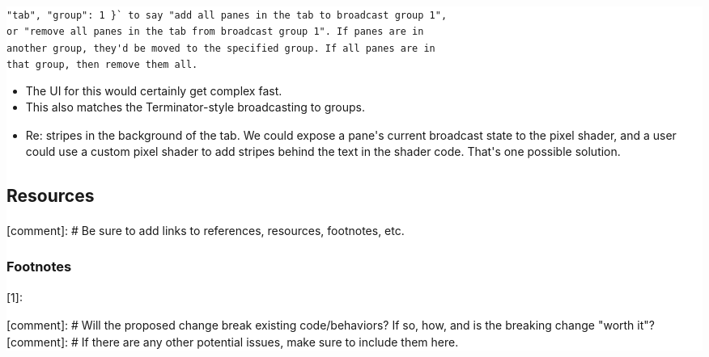     "tab", "group": 1 }` to say "add all panes in the tab to broadcast group 1",
    or "remove all panes in the tab from broadcast group 1". If panes are in
    another group, they'd be moved to the specified group. If all panes are in
    that group, then remove them all.
  - The UI for this would certainly get complex fast.
  - This also matches the Terminator-style broadcasting to groups.
* Re: stripes in the background of the tab. We could expose a pane's current
  broadcast state to the pixel shader, and a user could use a custom pixel
  shader to add stripes behind the text in the shader code. That's one possible
  solution.

## Resources

[comment]: # Be sure to add links to references, resources, footnotes, etc.


### Footnotes

<a name="footnote-1"><a>[1]:


[#1882]: https://github.com/microsoft/terminal/issues/1882
[#2634]: https://github.com/microsoft/terminal/issues/2634
[#4998]: https://github.com/microsoft/terminal/issues/4998
[#3327]: https://github.com/microsoft/terminal/issues/3327
[#9222]: https://github.com/microsoft/terminal/pull/9222
[this comment]: https://github.com/microsoft/terminal/issues/2634#issuecomment-789116413
[iTerm2 implementation]: https://iterm2.com/documentation-one-page.html#documentation-menu-items.html
[@zljubisic]: https://github.com/microsoft/terminal/pull/9222#issuecomment-789143189
[accent color]: https://docs.microsoft.com/en-us/windows/uwp/design/style/color#accent-color-palette


[iterm2#6709]: https://gitlab.com/gnachman/iterm2/-/issues/6709
[iterm2#6451]: https://gitlab.com/gnachman/iterm2/-/issues/6451
[iterm2#6007]: https://gitlab.com/gnachman/iterm2/-/issues/6007
[iterm2#5639]: https://gitlab.com/gnachman/iterm2/-/issues/5639
[iterm2#5563]: https://gitlab.com/gnachman/iterm2/-/issues/5563
[iterm2#3372]: https://gitlab.com/gnachman/iterm2/-/issues/3372


[comment]: # Will the proposed change break existing code/behaviors? If so, how, and is the breaking change "worth it"?
[comment]: # If there are any other potential issues, make sure to include them here.